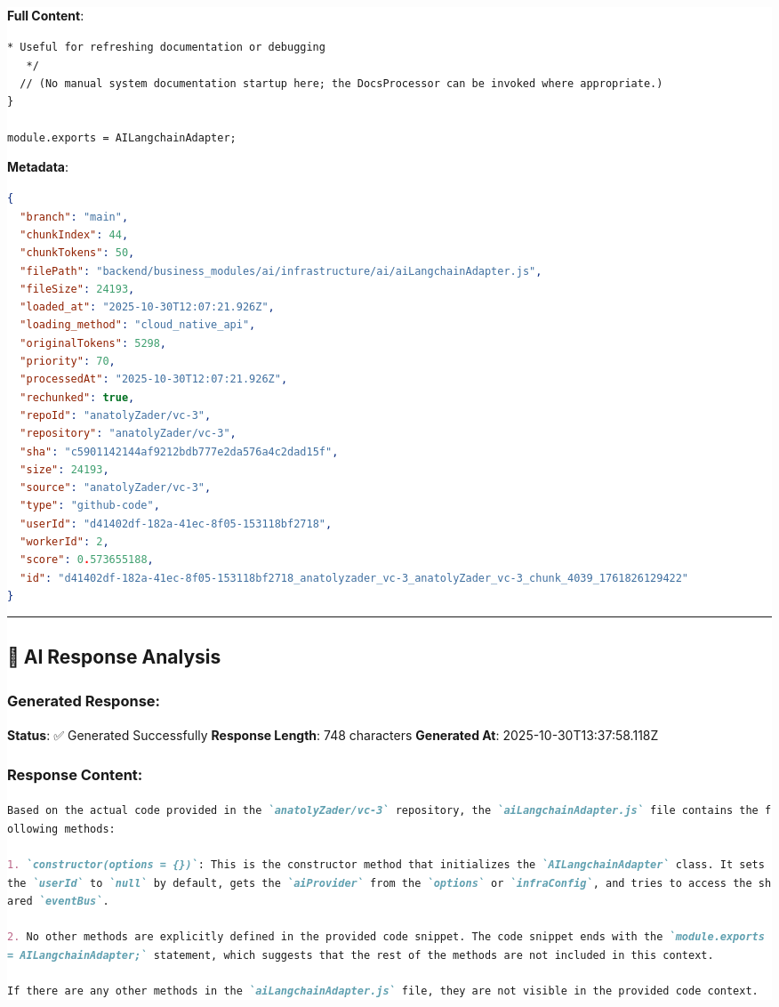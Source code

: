 **Full Content**:
```
* Useful for refreshing documentation or debugging
   */
  // (No manual system documentation startup here; the DocsProcessor can be invoked where appropriate.)
}

module.exports = AILangchainAdapter;
```

**Metadata**:
```json
{
  "branch": "main",
  "chunkIndex": 44,
  "chunkTokens": 50,
  "filePath": "backend/business_modules/ai/infrastructure/ai/aiLangchainAdapter.js",
  "fileSize": 24193,
  "loaded_at": "2025-10-30T12:07:21.926Z",
  "loading_method": "cloud_native_api",
  "originalTokens": 5298,
  "priority": 70,
  "processedAt": "2025-10-30T12:07:21.926Z",
  "rechunked": true,
  "repoId": "anatolyZader/vc-3",
  "repository": "anatolyZader/vc-3",
  "sha": "c5901142144af9212bdb777e2da576a4c2dad15f",
  "size": 24193,
  "source": "anatolyZader/vc-3",
  "type": "github-code",
  "userId": "d41402df-182a-41ec-8f05-153118bf2718",
  "workerId": 2,
  "score": 0.573655188,
  "id": "d41402df-182a-41ec-8f05-153118bf2718_anatolyzader_vc-3_anatolyZader_vc-3_chunk_4039_1761826129422"
}
```

---


## 🤖 AI Response Analysis

### Generated Response:
**Status**: ✅ Generated Successfully
**Response Length**: 748 characters
**Generated At**: 2025-10-30T13:37:58.118Z

### Response Content:
```markdown
Based on the actual code provided in the `anatolyZader/vc-3` repository, the `aiLangchainAdapter.js` file contains the following methods:

1. `constructor(options = {})`: This is the constructor method that initializes the `AILangchainAdapter` class. It sets the `userId` to `null` by default, gets the `aiProvider` from the `options` or `infraConfig`, and tries to access the shared `eventBus`.

2. No other methods are explicitly defined in the provided code snippet. The code snippet ends with the `module.exports = AILangchainAdapter;` statement, which suggests that the rest of the methods are not included in this context.

If there are any other methods in the `aiLangchainAdapter.js` file, they are not visible in the provided code context.
```